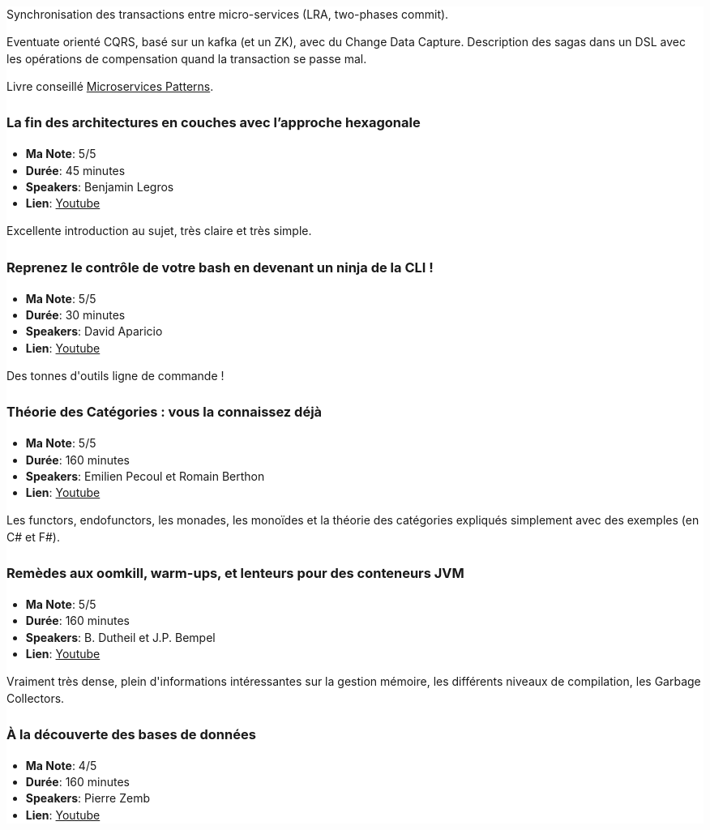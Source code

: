 Synchronisation des transactions entre micro-services (LRA, two-phases commit).

Eventuate orienté CQRS, basé sur un kafka (et un ZK), avec du Change Data Capture. Description des sagas dans un DSL
avec les opérations de compensation quand la transaction se passe mal.

Livre conseillé [Microservices Patterns](https://www.manning.com/books/microservices-patterns).

### La fin des architectures en couches avec l’approche hexagonale

- __Ma Note__: 5/5
- __Durée__: 45 minutes
- __Speakers__: Benjamin Legros
- __Lien__: [Youtube](https://youtu.be/p029gSnlnfU)

Excellente introduction au sujet, très claire et très simple.

### Reprenez le contrôle de votre bash en devenant un ninja de la CLI !

- __Ma Note__: 5/5
- __Durée__: 30 minutes
- __Speakers__: David Aparicio
- __Lien__: [Youtube](https://youtu.be/Gn5hmC0hQzM)

Des tonnes d'outils ligne de commande !

### Théorie des Catégories : vous la connaissez déjà

- __Ma Note__: 5/5
- __Durée__: 160 minutes
- __Speakers__: Emilien Pecoul et Romain Berthon
- __Lien__: [Youtube](https://youtu.be/DFZ7arg1XFc)

Les functors, endofunctors, les monades, les monoïdes et la théorie des catégories expliqués simplement avec des
exemples (en C# et F#).

### Remèdes aux oomkill, warm-ups, et lenteurs pour des conteneurs JVM

- __Ma Note__: 5/5
- __Durée__: 160 minutes
- __Speakers__: B. Dutheil et J.P. Bempel
- __Lien__: [Youtube](https://youtu.be/Cepqgkwll_0)

Vraiment très dense, plein d'informations intéressantes sur la gestion mémoire, les différents niveaux de compilation,
les Garbage Collectors.

### À la découverte des bases de données

- __Ma Note__: 4/5
- __Durée__: 160 minutes
- __Speakers__: Pierre Zemb
- __Lien__: [Youtube](https://youtu.be/Sb3uBtaKCaY)
